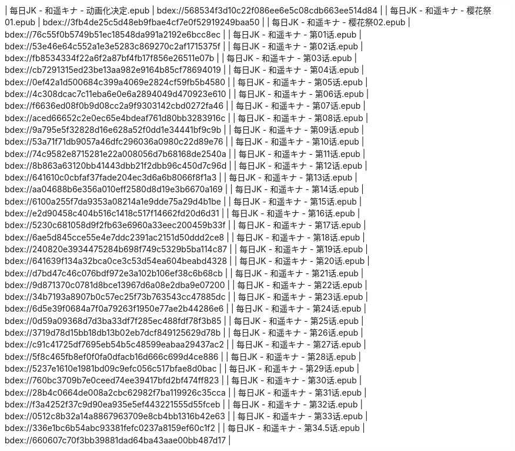 | 每日JK - 和遥キナ - 动画化决定.epub | bdex://568534f3d10c22f086ee6e5c08cdb663ee514d84 |
| 每日JK - 和遥キナ - 樱花祭01.epub | bdex://3fb4de25c5d48eb9fbae4cf7e0f52919249baa50 |
| 每日JK - 和遥キナ - 樱花祭02.epub | bdex://76c55f0b5749b51ec18548da991a2192e6bcc8ec |
| 每日JK - 和遥キナ - 第01话.epub | bdex://53e46e64c552a1e3e5283c869270c2af1715375f |
| 每日JK - 和遥キナ - 第02话.epub | bdex://fb8534334f22a6f2a87bf4fb17f856e26511e07b |
| 每日JK - 和遥キナ - 第03话.epub | bdex://cb7291315ed23be13aa982e9164b85cf78694019 |
| 每日JK - 和遥キナ - 第04话.epub | bdex://0ef42a1d500684c399a4069e2824cf59fb5b4580 |
| 每日JK - 和遥キナ - 第05话.epub | bdex://4c308dcac7c11eba6e0e6a2894049d470923e610 |
| 每日JK - 和遥キナ - 第06话.epub | bdex://f6636ed08f0b9d08cc2a9f9303142cbd0272fa46 |
| 每日JK - 和遥キナ - 第07话.epub | bdex://aced66652c2e0ec65e4bdeaf761d80bb3283916c |
| 每日JK - 和遥キナ - 第08话.epub | bdex://9a795e5f32828d16e628a52f0dd1e34441bf9c9b |
| 每日JK - 和遥キナ - 第09话.epub | bdex://53a71f71db9057a46dfc296036a0980c22d89e76 |
| 每日JK - 和遥キナ - 第10话.epub | bdex://74c9582e8715281e22a008056d7b68168de2540a |
| 每日JK - 和遥キナ - 第11话.epub | bdex://8b863a63120bb41443dbb21f2dbb96c450d7c96d |
| 每日JK - 和遥キナ - 第12话.epub | bdex://641610c0cbfaf37fade204ec3d6a6b8066f8f1a3 |
| 每日JK - 和遥キナ - 第13话.epub | bdex://aa04688b6e356a010eff2580d8d19e3b6670a169 |
| 每日JK - 和遥キナ - 第14话.epub | bdex://6100a255f7da9353a08214a1e9dde75a29d4b1be |
| 每日JK - 和遥キナ - 第15话.epub | bdex://e2d90458c404b516c1418c517f14662fd20d6d31 |
| 每日JK - 和遥キナ - 第16话.epub | bdex://5230c681058d9f2fb63e6960a33eec200459b33f |
| 每日JK - 和遥キナ - 第17话.epub | bdex://6ae5d845cce55e4e7ddc2391ac2151d50ddd2ce8 |
| 每日JK - 和遥キナ - 第18话.epub | bdex://240820e3934475284b698f749c5329b5ba114c87 |
| 每日JK - 和遥キナ - 第19话.epub | bdex://641639f134a32bca0ce3c53d54ea604beabd4328 |
| 每日JK - 和遥キナ - 第20话.epub | bdex://d7bd47c46c076bdf972e3a102b106ef38c6b68cb |
| 每日JK - 和遥キナ - 第21话.epub | bdex://9d871370c0781d8bce13967d6a08e2dba9e07200 |
| 每日JK - 和遥キナ - 第22话.epub | bdex://34b7193a8907b0c57ec25f73b763543cc47885dc |
| 每日JK - 和遥キナ - 第23话.epub | bdex://6d5e39f0684a7f0a79263f1950e77ae2b44286e6 |
| 每日JK - 和遥キナ - 第24话.epub | bdex://0d59a09368d7d3ba33df7f285ec488fdf78f3b85 |
| 每日JK - 和遥キナ - 第25话.epub | bdex://3719d78d15bb18db13b02eb7dcf849125629d78b |
| 每日JK - 和遥キナ - 第26话.epub | bdex://c91c41725df7695eb54b5c48599eabaa29437ac2 |
| 每日JK - 和遥キナ - 第27话.epub | bdex://5f8c465fb8ef0f0fa0dfacb16d666c699d4ce886 |
| 每日JK - 和遥キナ - 第28话.epub | bdex://5237e1610e1981bd09c9efc056c517bfae8d0bac |
| 每日JK - 和遥キナ - 第29话.epub | bdex://760bc3709b7e0ceed74ee39417bfd2bf474ff823 |
| 每日JK - 和遥キナ - 第30话.epub | bdex://28b4c0664de008a2cbc62982f7ba119926c35cca |
| 每日JK - 和遥キナ - 第31话.epub | bdex://f3a4252f37c9d90ea935e5ef443221555d55fceb |
| 每日JK - 和遥キナ - 第32话.epub | bdex://0512c8b32a14a8867963709e8cb4bb1316b42e63 |
| 每日JK - 和遥キナ - 第33话.epub | bdex://336e1bc6b54abc93381fefc0237a8159ef60c1f2 |
| 每日JK - 和遥キナ - 第34.5话.epub | bdex://660607c70f3bb39881dad64ba43aae00bb487d17 |